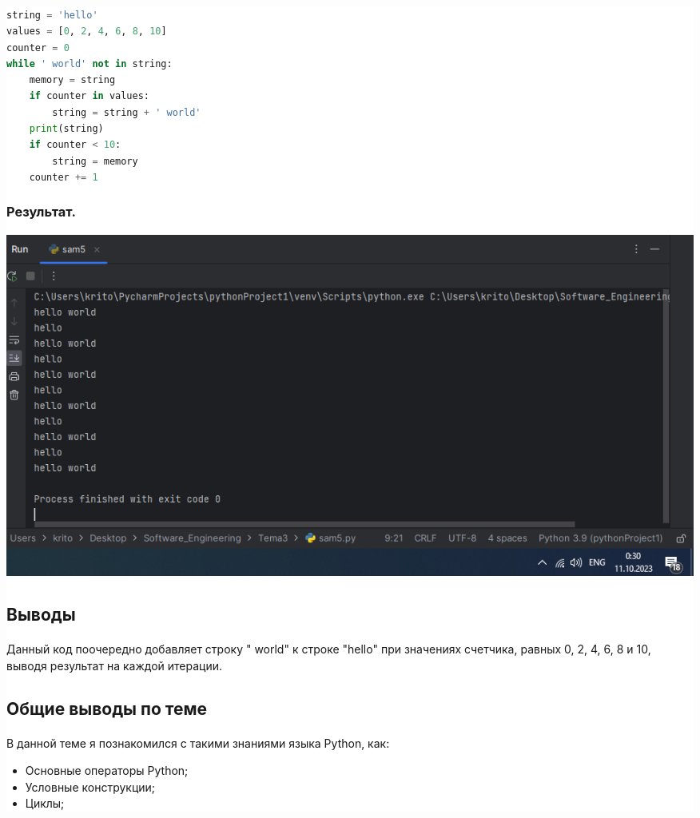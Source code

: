 ```python
string = 'hello'
values = [0, 2, 4, 6, 8, 10]
counter = 0
while ' world' not in string:
    memory = string
    if counter in values:
        string = string + ' world'
    print(string)
    if counter < 10:
        string = memory
    counter += 1
```

### Результат.
![Меню](https://github.com/krafenn/Software_Engineering/blob/Tema3/Tema3/pic/sam5.png)

## Выводы

Данный код поочередно добавляет строку " world" к строке "hello" при значениях счетчика, равных 0, 2, 4, 6, 8 и 10, выводя результат на каждой итерации.

## Общие выводы по теме

В данной теме я познакомился с такими знаниями языка Python, как:
- Основные операторы Python;
- Условные конструкции;
- Циклы;
